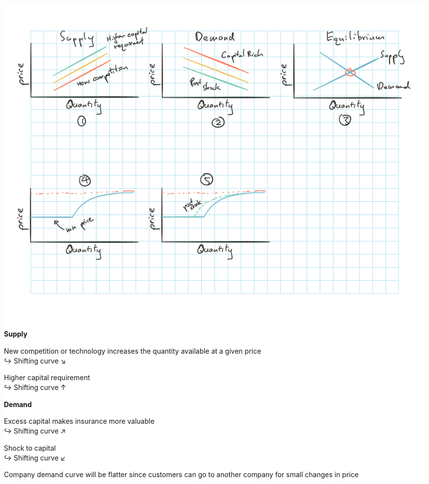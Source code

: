 ![](figures/Exam-7-Notes-6.png)

<a name="s-and-d"></a>

**Supply**

New competition or technology increases the quantity available at a given price  
$\hookrightarrow$ Shifting curve $\searrow$

Higher capital requirement  
$\hookrightarrow$ Shifting curve $\uparrow$

**Demand**

Excess capital makes insurance more valuable  
$\hookrightarrow$ Shifting curve $\nearrow$

Shock to capital  
$\hookrightarrow$ Shifting curve $\swarrow$

Company demand curve will be flatter since customers can go to another company for small changes in price
